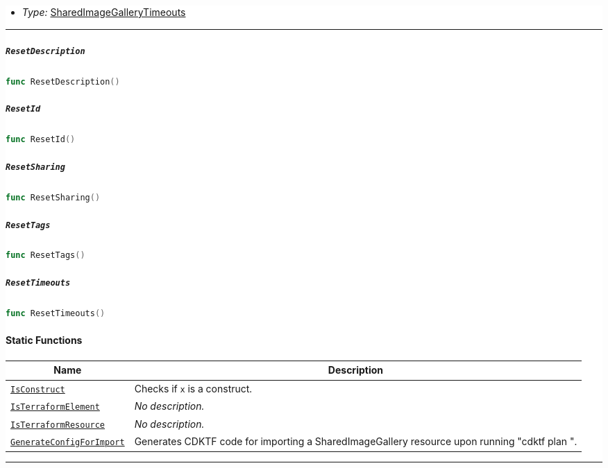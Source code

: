 - *Type:* <a href="#@cdktf/provider-azurerm.sharedImageGallery.SharedImageGalleryTimeouts">SharedImageGalleryTimeouts</a>

---

##### `ResetDescription` <a name="ResetDescription" id="@cdktf/provider-azurerm.sharedImageGallery.SharedImageGallery.resetDescription"></a>

```go
func ResetDescription()
```

##### `ResetId` <a name="ResetId" id="@cdktf/provider-azurerm.sharedImageGallery.SharedImageGallery.resetId"></a>

```go
func ResetId()
```

##### `ResetSharing` <a name="ResetSharing" id="@cdktf/provider-azurerm.sharedImageGallery.SharedImageGallery.resetSharing"></a>

```go
func ResetSharing()
```

##### `ResetTags` <a name="ResetTags" id="@cdktf/provider-azurerm.sharedImageGallery.SharedImageGallery.resetTags"></a>

```go
func ResetTags()
```

##### `ResetTimeouts` <a name="ResetTimeouts" id="@cdktf/provider-azurerm.sharedImageGallery.SharedImageGallery.resetTimeouts"></a>

```go
func ResetTimeouts()
```

#### Static Functions <a name="Static Functions" id="Static Functions"></a>

| **Name** | **Description** |
| --- | --- |
| <code><a href="#@cdktf/provider-azurerm.sharedImageGallery.SharedImageGallery.isConstruct">IsConstruct</a></code> | Checks if `x` is a construct. |
| <code><a href="#@cdktf/provider-azurerm.sharedImageGallery.SharedImageGallery.isTerraformElement">IsTerraformElement</a></code> | *No description.* |
| <code><a href="#@cdktf/provider-azurerm.sharedImageGallery.SharedImageGallery.isTerraformResource">IsTerraformResource</a></code> | *No description.* |
| <code><a href="#@cdktf/provider-azurerm.sharedImageGallery.SharedImageGallery.generateConfigForImport">GenerateConfigForImport</a></code> | Generates CDKTF code for importing a SharedImageGallery resource upon running "cdktf plan <stack-name>". |

---
